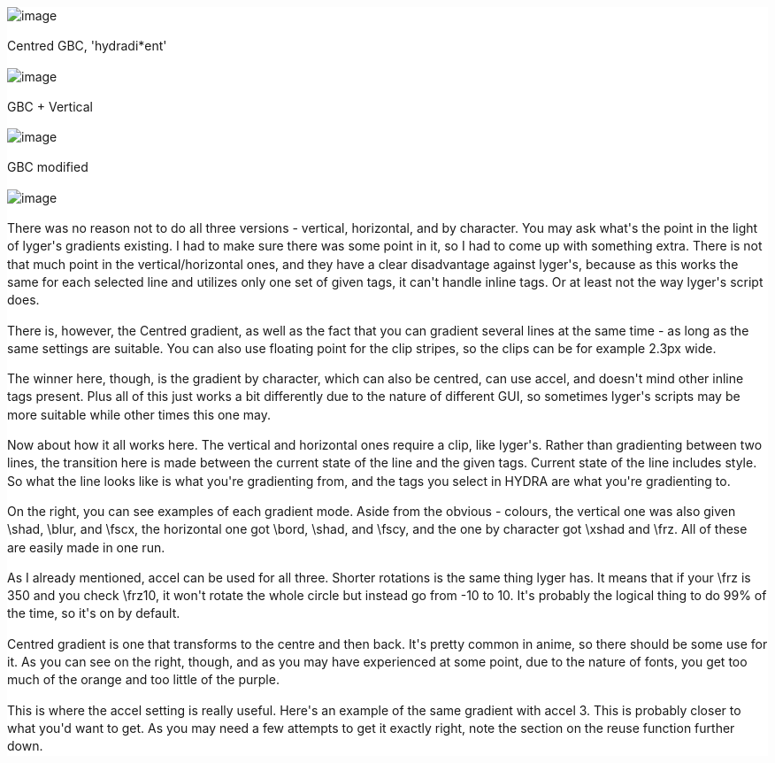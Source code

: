 ![image](https://github.com/user-attachments/assets/f6de9f79-b240-4fb0-aeaf-2527f37c317c)


Centred GBC, 'hydradi*ent'

![image](https://github.com/user-attachments/assets/5a5baa93-51a8-4ecf-9100-3798f0fb3a79)


GBC + Vertical

![image](https://github.com/user-attachments/assets/0cb1a09d-3967-4531-ba81-49bebc245207)


GBC modified

![image](https://github.com/user-attachments/assets/61de5433-7780-4e9e-8a1b-4dcbd5154a42)


There was no reason not to do all three versions - vertical, horizontal, and by character.
You may ask what's the point in the light of lyger's gradients existing.
I had to make sure there was some point in it, so I had to come up with something extra.
There is not that much point in the vertical/horizontal ones, and they have a clear disadvantage against lyger's, because as this works the same for each selected line and utilizes only one set of given tags, it can't handle inline tags. Or at least not the way lyger's script does.

There is, however, the Centred gradient, as well as the fact that you can gradient several lines at the same time - as long as the same settings are suitable. You can also use floating point for the clip stripes, so the clips can be for example 2.3px wide.

The winner here, though, is the gradient by character, which can also be centred, can use accel, and doesn't mind other inline tags present.
Plus all of this just works a bit differently due to the nature of different GUI, so sometimes lyger's scripts may be more suitable while other times this one may.

Now about how it all works here. The vertical and horizontal ones require a clip, like lyger's.
Rather than gradienting between two lines, the transition here is made between the current state of the line and the given tags.
Current state of the line includes style. So what the line looks like is what you're gradienting from, and the tags you select in HYDRA are what you're gradienting to.

On the right, you can see examples of each gradient mode. Aside from the obvious - colours, the vertical one was also given \shad, \blur, and \fscx, the horizontal one got \bord, \shad, and \fscy, and the one by character got \xshad and \frz. All of these are easily made in one run.

As I already mentioned, accel can be used for all three.
Shorter rotations is the same thing lyger has. It means that if your \frz is 350 and you check \frz10, it won't rotate the whole circle but instead go from -10 to 10. It's probably the logical thing to do 99% of the time, so it's on by default.

Centred gradient is one that transforms to the centre and then back. It's pretty common in anime, so there should be some use for it. As you can see on the right, though, and as you may have experienced at some point, due to the nature of fonts, you get too much of the orange and too little of the purple.

This is where the accel setting is really useful. Here's an example of the same gradient with accel 3. This is probably closer to what you'd want to get. As you may need a few attempts to get it exactly right, note the section on the reuse function further down.
